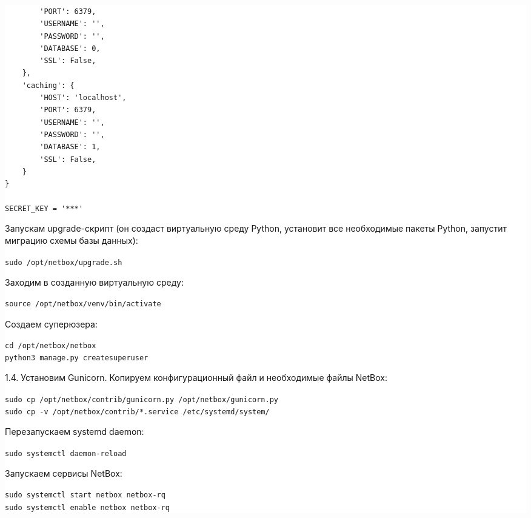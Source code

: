 ```
        'PORT': 6379,
        'USERNAME': '',
        'PASSWORD': '',
        'DATABASE': 0,
        'SSL': False,
    },
    'caching': {
        'HOST': 'localhost',
        'PORT': 6379,
        'USERNAME': '',
        'PASSWORD': '',
        'DATABASE': 1,
        'SSL': False,
    }
}

SECRET_KEY = '***'
```

Запускам upgrade-скрипт (он создаст виртуальную среду Python, установит все необходимые пакеты Python, запустит миграцию схемы базы данных):

```
sudo /opt/netbox/upgrade.sh
```

Заходим в созданную виртуальную среду:

```
source /opt/netbox/venv/bin/activate
```

Создаем суперюзера:

```
cd /opt/netbox/netbox
python3 manage.py createsuperuser
```

1.4. Установим Gunicorn. Копируем конфигурационный файл и необходимые файлы NetBox:

```
sudo cp /opt/netbox/contrib/gunicorn.py /opt/netbox/gunicorn.py
sudo cp -v /opt/netbox/contrib/*.service /etc/systemd/system/
```

Перезапускаем systemd daemon:

```
sudo systemctl daemon-reload
```

Запускаем сервисы NetBox:

```
sudo systemctl start netbox netbox-rq
sudo systemctl enable netbox netbox-rq
```
